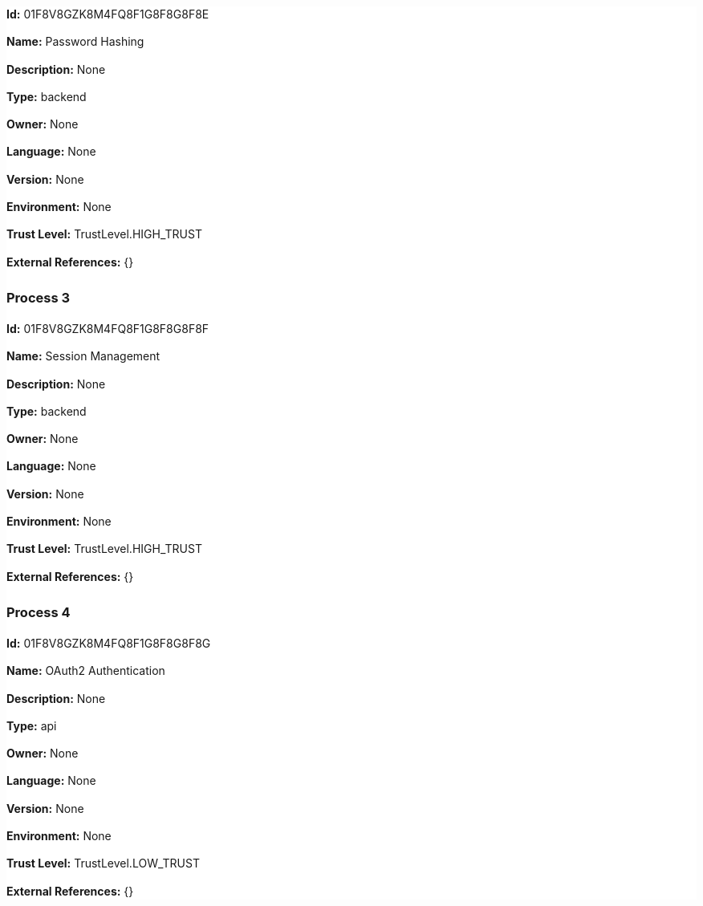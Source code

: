 **Id:** 01F8V8GZK8M4FQ8F1G8F8G8F8E

**Name:** Password Hashing

**Description:** None

**Type:** backend

**Owner:** None

**Language:** None

**Version:** None

**Environment:** None

**Trust Level:** TrustLevel.HIGH_TRUST

**External References:** {}

### Process 3

**Id:** 01F8V8GZK8M4FQ8F1G8F8G8F8F

**Name:** Session Management

**Description:** None

**Type:** backend

**Owner:** None

**Language:** None

**Version:** None

**Environment:** None

**Trust Level:** TrustLevel.HIGH_TRUST

**External References:** {}

### Process 4

**Id:** 01F8V8GZK8M4FQ8F1G8F8G8F8G

**Name:** OAuth2 Authentication

**Description:** None

**Type:** api

**Owner:** None

**Language:** None

**Version:** None

**Environment:** None

**Trust Level:** TrustLevel.LOW_TRUST

**External References:** {}
